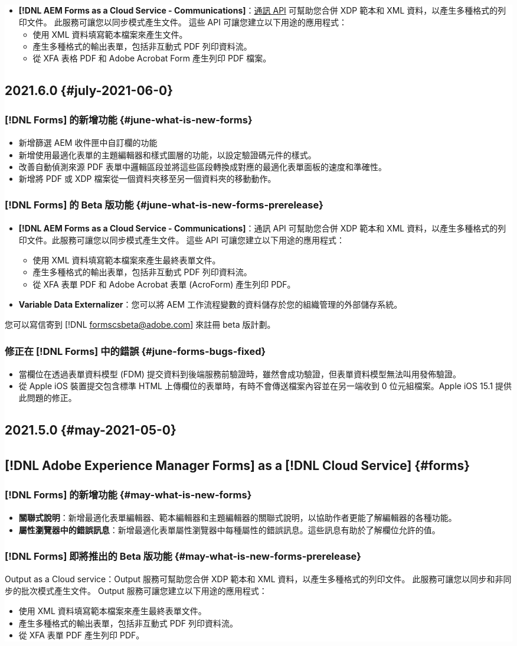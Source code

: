 - **[!DNL AEM Forms as a Cloud Service - Communications]**：[通訊 API](aem-forms-cloud-service-communications.md) 可幫助您合併 XDP 範本和 XML 資料，以產生多種格式的列印文件。 此服務可讓您以同步模式產生文件。 這些 API 可讓您建立以下用途的應用程式：
   - 使用 XML 資料填寫範本檔案來產生文件。
   - 產生多種格式的輸出表單，包括非互動式 PDF 列印資料流。
   - 從 XFA 表格 PDF 和 Adobe Acrobat Form 產生列印 PDF 檔案。

## 2021.6.0 {#july-2021-06-0}

### [!DNL Forms] 的新增功能 {#june-what-is-new-forms}

- 新增篩選 AEM 收件匣中自訂欄的功能
- 新增使用最適化表單的主題編輯器和樣式圖層的功能，以設定驗證碼元件的樣式。
- 改善自動偵測來源 PDF 表單中邏輯區段並將這些區段轉換成對應的最適化表單面板的速度和準確性。
- 新增將 PDF 或 XDP 檔案從一個資料夾移至另一個資料夾的移動動作。

### [!DNL Forms] 的 Beta 版功能 {#june-what-is-new-forms-prerelease}

- **[!DNL AEM Forms as a Cloud Service - Communications]**：通訊 API 可幫助您合併 XDP 範本和 XML 資料，以產生多種格式的列印文件。此服務可讓您以同步模式產生文件。 這些 API 可讓您建立以下用途的應用程式：

   - 使用 XML 資料填寫範本檔案來產生最終表單文件。
   - 產生多種格式的輸出表單，包括非互動式 PDF 列印資料流。
   - 從 XFA 表單 PDF 和 Adobe Acrobat 表單 (AcroForm) 產生列印 PDF。

- **Variable Data Externalizer**：您可以將 AEM 工作流程變數的資料儲存於您的組織管理的外部儲存系統。

您可以寫信寄到 [!DNL formscsbeta@adobe.com] 來註冊 beta 版計劃。

### 修正在 [!DNL Forms] 中的錯誤 {#june-forms-bugs-fixed}

- 當欄位在透過表單資料模型 (FDM) 提交資料到後端服務前驗證時，雖然會成功驗證，但表單資料模型無法叫用發佈驗證。
- 從 Apple iOS 裝置提交包含標準 HTML 上傳欄位的表單時，有時不會傳送檔案內容並在另一端收到 0 位元組檔案。Apple iOS 15.1 提供此問題的修正。

## 2021.5.0 {#may-2021-05-0}

## [!DNL Adobe Experience Manager Forms] as a [!DNL Cloud Service] {#forms}

### [!DNL Forms] 的新增功能 {#may-what-is-new-forms}

- **關聯式說明**：新增最適化表單編輯器、範本編輯器和主題編輯器的關聯式說明，以協助作者更能了解編輯器的各種功能。
- **屬性瀏覽器中的錯誤訊息**：新增最適化表單屬性瀏覽器中每種屬性的錯誤訊息。這些訊息有助於了解欄位允許的值。

### [!DNL Forms] 即將推出的 Beta 版功能 {#may-what-is-new-forms-prerelease}

Output as a Cloud service：Output 服務可幫助您合併 XDP 範本和 XML 資料，以產生多種格式的列印文件。 此服務可讓您以同步和非同步的批次模式產生文件。 Output 服務可讓您建立以下用途的應用程式：

- 使用 XML 資料填寫範本檔案來產生最終表單文件。
- 產生多種格式的輸出表單，包括非互動式 PDF 列印資料流。
- 從 XFA 表單 PDF 產生列印 PDF。
